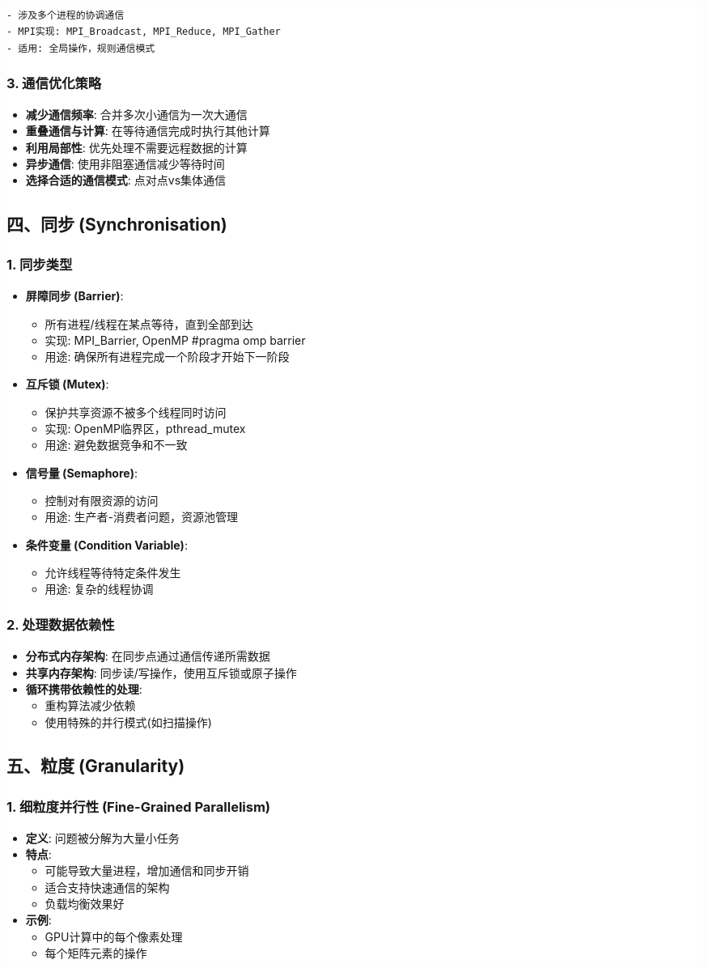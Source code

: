     - 涉及多个进程的协调通信
    - MPI实现: MPI_Broadcast, MPI_Reduce, MPI_Gather
    - 适用: 全局操作，规则通信模式

### 3. 通信优化策略

- **减少通信频率**: 合并多次小通信为一次大通信
- **重叠通信与计算**: 在等待通信完成时执行其他计算
- **利用局部性**: 优先处理不需要远程数据的计算
- **异步通信**: 使用非阻塞通信减少等待时间
- **选择合适的通信模式**: 点对点vs集体通信

## 四、同步 (Synchronisation)

### 1. 同步类型

- **屏障同步 (Barrier)**:
    
    - 所有进程/线程在某点等待，直到全部到达
    - 实现: MPI_Barrier, OpenMP #pragma omp barrier
    - 用途: 确保所有进程完成一个阶段才开始下一阶段
- **互斥锁 (Mutex)**:
    
    - 保护共享资源不被多个线程同时访问
    - 实现: OpenMP临界区，pthread_mutex
    - 用途: 避免数据竞争和不一致
- **信号量 (Semaphore)**:
    
    - 控制对有限资源的访问
    - 用途: 生产者-消费者问题，资源池管理
- **条件变量 (Condition Variable)**:
    
    - 允许线程等待特定条件发生
    - 用途: 复杂的线程协调

### 2. 处理数据依赖性

- **分布式内存架构**: 在同步点通过通信传递所需数据
- **共享内存架构**: 同步读/写操作，使用互斥锁或原子操作
- **循环携带依赖性的处理**:
    - 重构算法减少依赖
    - 使用特殊的并行模式(如扫描操作)

## 五、粒度 (Granularity)

### 1. 细粒度并行性 (Fine-Grained Parallelism)

- **定义**: 问题被分解为大量小任务
- **特点**:
    - 可能导致大量进程，增加通信和同步开销
    - 适合支持快速通信的架构
    - 负载均衡效果好
- **示例**:
    - GPU计算中的每个像素处理
    - 每个矩阵元素的操作
